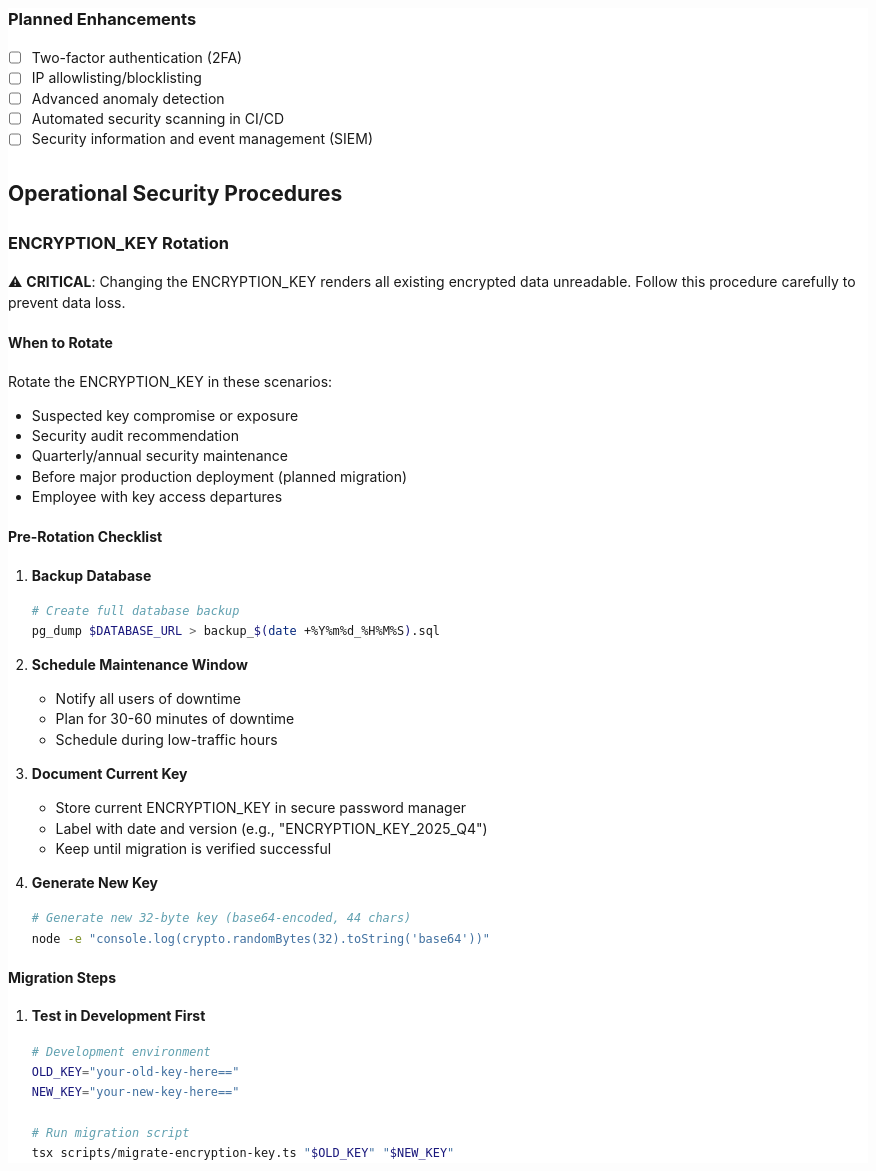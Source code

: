 ### Planned Enhancements

- [ ] Two-factor authentication (2FA)
- [ ] IP allowlisting/blocklisting
- [ ] Advanced anomaly detection
- [ ] Automated security scanning in CI/CD
- [ ] Security information and event management (SIEM)

## Operational Security Procedures

### ENCRYPTION_KEY Rotation

⚠️ **CRITICAL**: Changing the ENCRYPTION_KEY renders all existing encrypted data unreadable. Follow this procedure carefully to prevent data loss.

#### When to Rotate

Rotate the ENCRYPTION_KEY in these scenarios:
- Suspected key compromise or exposure
- Security audit recommendation
- Quarterly/annual security maintenance
- Before major production deployment (planned migration)
- Employee with key access departures

#### Pre-Rotation Checklist

1. **Backup Database**
   ```bash
   # Create full database backup
   pg_dump $DATABASE_URL > backup_$(date +%Y%m%d_%H%M%S).sql
   ```

2. **Schedule Maintenance Window**
   - Notify all users of downtime
   - Plan for 30-60 minutes of downtime
   - Schedule during low-traffic hours

3. **Document Current Key**
   - Store current ENCRYPTION_KEY in secure password manager
   - Label with date and version (e.g., "ENCRYPTION_KEY_2025_Q4")
   - Keep until migration is verified successful

4. **Generate New Key**
   ```bash
   # Generate new 32-byte key (base64-encoded, 44 chars)
   node -e "console.log(crypto.randomBytes(32).toString('base64'))"
   ```

#### Migration Steps

1. **Test in Development First**
   ```bash
   # Development environment
   OLD_KEY="your-old-key-here==" 
   NEW_KEY="your-new-key-here=="
   
   # Run migration script
   tsx scripts/migrate-encryption-key.ts "$OLD_KEY" "$NEW_KEY"
   ```
